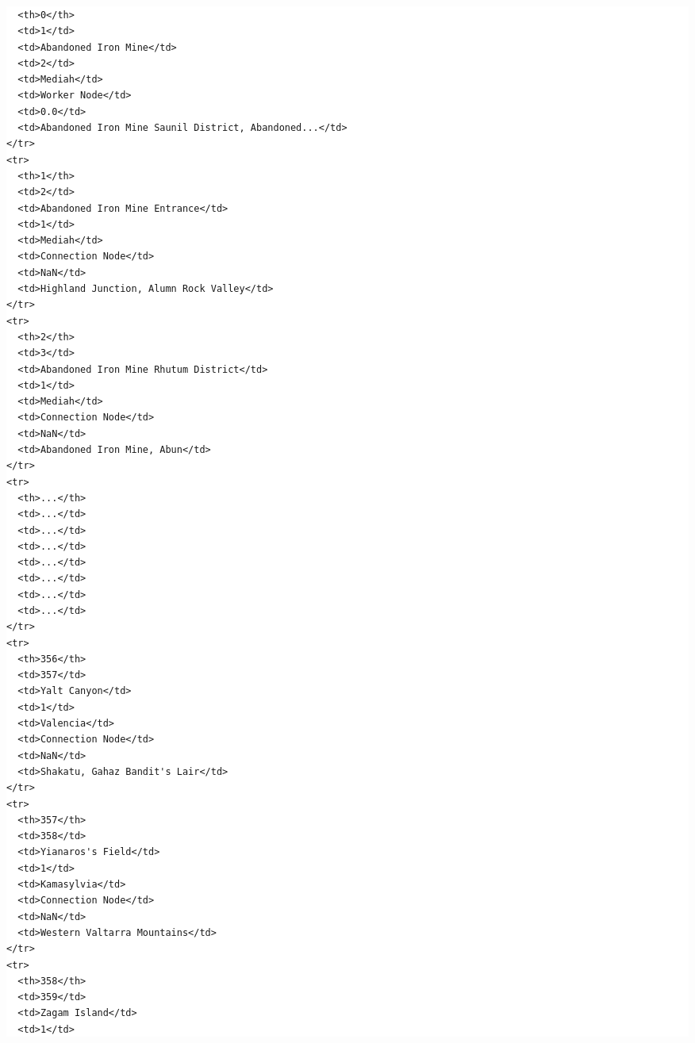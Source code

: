       <th>0</th>
      <td>1</td>
      <td>Abandoned Iron Mine</td>
      <td>2</td>
      <td>Mediah</td>
      <td>Worker Node</td>
      <td>0.0</td>
      <td>Abandoned Iron Mine Saunil District, Abandoned...</td>
    </tr>
    <tr>
      <th>1</th>
      <td>2</td>
      <td>Abandoned Iron Mine Entrance</td>
      <td>1</td>
      <td>Mediah</td>
      <td>Connection Node</td>
      <td>NaN</td>
      <td>Highland Junction, Alumn Rock Valley</td>
    </tr>
    <tr>
      <th>2</th>
      <td>3</td>
      <td>Abandoned Iron Mine Rhutum District</td>
      <td>1</td>
      <td>Mediah</td>
      <td>Connection Node</td>
      <td>NaN</td>
      <td>Abandoned Iron Mine, Abun</td>
    </tr>
    <tr>
      <th>...</th>
      <td>...</td>
      <td>...</td>
      <td>...</td>
      <td>...</td>
      <td>...</td>
      <td>...</td>
      <td>...</td>
    </tr>
    <tr>
      <th>356</th>
      <td>357</td>
      <td>Yalt Canyon</td>
      <td>1</td>
      <td>Valencia</td>
      <td>Connection Node</td>
      <td>NaN</td>
      <td>Shakatu, Gahaz Bandit's Lair</td>
    </tr>
    <tr>
      <th>357</th>
      <td>358</td>
      <td>Yianaros's Field</td>
      <td>1</td>
      <td>Kamasylvia</td>
      <td>Connection Node</td>
      <td>NaN</td>
      <td>Western Valtarra Mountains</td>
    </tr>
    <tr>
      <th>358</th>
      <td>359</td>
      <td>Zagam Island</td>
      <td>1</td>